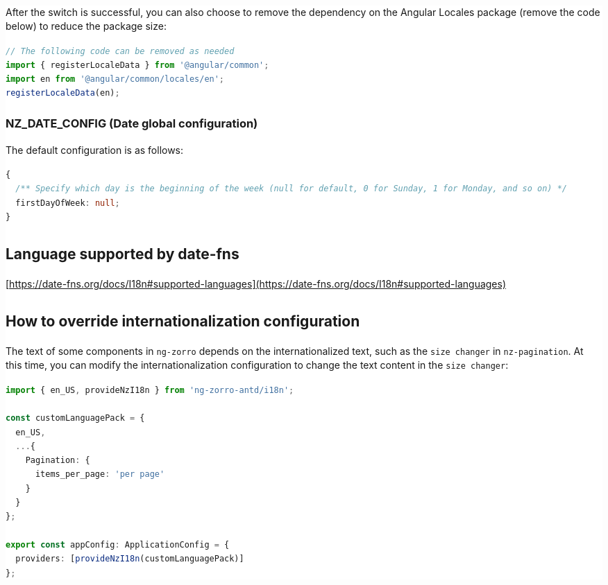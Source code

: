 After the switch is successful, you can also choose to remove the dependency on the Angular Locales package (remove the code below) to reduce the package size:

```ts
// The following code can be removed as needed
import { registerLocaleData } from '@angular/common';
import en from '@angular/common/locales/en';
registerLocaleData(en);
```

### NZ_DATE_CONFIG (Date global configuration)

The default configuration is as follows:

```ts
{
  /** Specify which day is the beginning of the week (null for default, 0 for Sunday, 1 for Monday, and so on) */
  firstDayOfWeek: null;
}
```

## Language supported by date-fns

[https://date-fns.org/docs/I18n#supported-languages](https://date-fns.org/docs/I18n#supported-languages)

## How to override internationalization configuration

The text of some components in `ng-zorro` depends on the internationalized text, such as the `size changer` in `nz-pagination`. At this time, you can modify the internationalization configuration to change the text content in the `size changer`:

```ts
import { en_US, provideNzI18n } from 'ng-zorro-antd/i18n';

const customLanguagePack = {
  en_US,
  ...{
    Pagination: {
      items_per_page: 'per page'
    }
  }
};

export const appConfig: ApplicationConfig = {
  providers: [provideNzI18n(customLanguagePack)]
};
```
